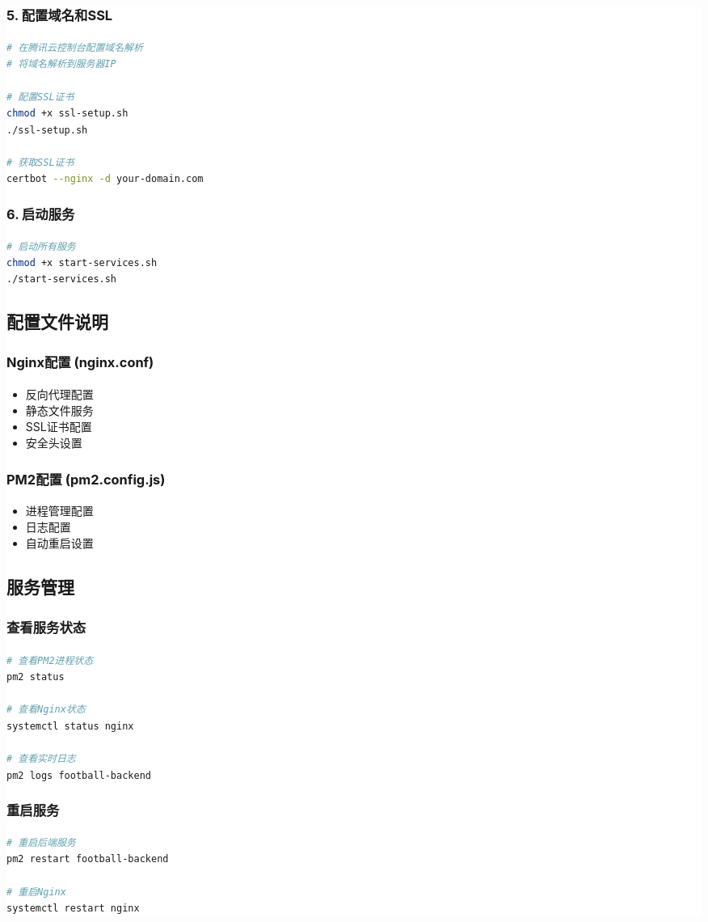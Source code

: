 ### 5. 配置域名和SSL
```bash
# 在腾讯云控制台配置域名解析
# 将域名解析到服务器IP

# 配置SSL证书
chmod +x ssl-setup.sh
./ssl-setup.sh

# 获取SSL证书
certbot --nginx -d your-domain.com
```

### 6. 启动服务
```bash
# 启动所有服务
chmod +x start-services.sh
./start-services.sh
```

## 配置文件说明

### Nginx配置 (nginx.conf)
- 反向代理配置
- 静态文件服务
- SSL证书配置
- 安全头设置

### PM2配置 (pm2.config.js)
- 进程管理配置
- 日志配置
- 自动重启设置

## 服务管理

### 查看服务状态
```bash
# 查看PM2进程状态
pm2 status

# 查看Nginx状态
systemctl status nginx

# 查看实时日志
pm2 logs football-backend
```

### 重启服务
```bash
# 重启后端服务
pm2 restart football-backend

# 重启Nginx
systemctl restart nginx
```
